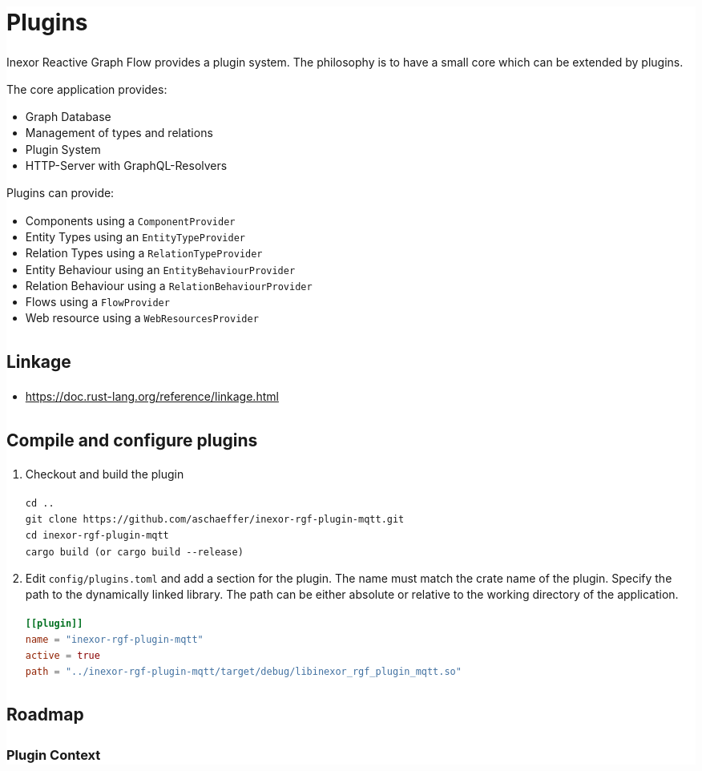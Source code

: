 # Plugins

Inexor Reactive Graph Flow provides a plugin system. The philosophy is to have a small core which can be extended
by plugins.

The core application provides:

* Graph Database
* Management of types and relations
* Plugin System
* HTTP-Server with GraphQL-Resolvers

Plugins can provide:

* Components using a `ComponentProvider`
* Entity Types using an `EntityTypeProvider`
* Relation Types using a `RelationTypeProvider`
* Entity Behaviour using an `EntityBehaviourProvider`
* Relation Behaviour using a `RelationBehaviourProvider`
* Flows using a `FlowProvider`
* Web resource using a `WebResourcesProvider`

## Linkage

* https://doc.rust-lang.org/reference/linkage.html

## Compile and configure plugins

1. Checkout and build the plugin
    ```shell
    cd ..
    git clone https://github.com/aschaeffer/inexor-rgf-plugin-mqtt.git
    cd inexor-rgf-plugin-mqtt
    cargo build (or cargo build --release)
    ```
2. Edit `config/plugins.toml` and add a section for the plugin. The name must match the
   crate name of the plugin. Specify the path to the dynamically linked library. The path
   can be either absolute or relative to the working directory of the application.

    ```toml
    [[plugin]]
    name = "inexor-rgf-plugin-mqtt"
    active = true
    path = "../inexor-rgf-plugin-mqtt/target/debug/libinexor_rgf_plugin_mqtt.so"
    ```

## Roadmap

### Plugin Context
